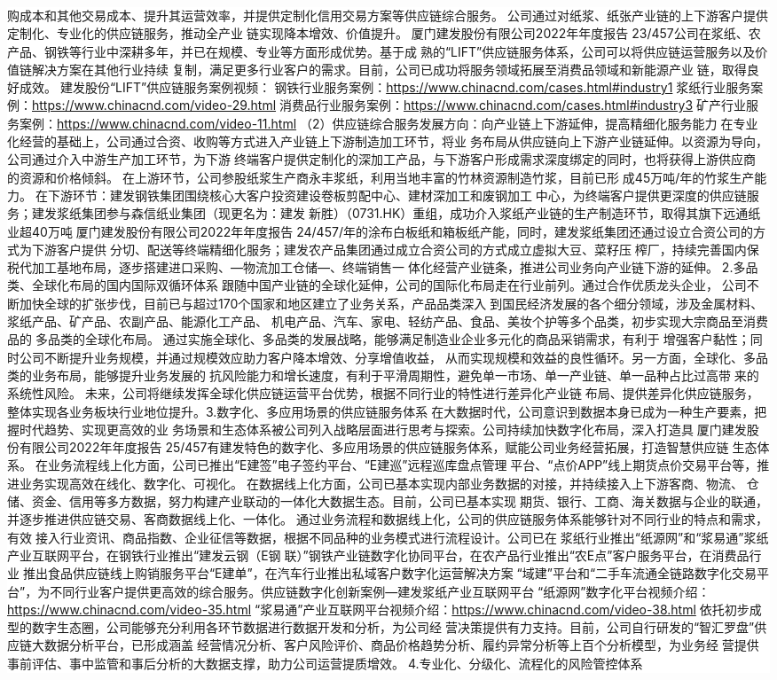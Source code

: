 购成本和其他交易成本、提升其运营效率，并提供定制化信用交易方案等供应链综合服务。
公司通过对纸浆、纸张产业链的上下游客户提供定制化、专业化的供应链服务，推动全产业
链实现降本增效、价值提升。
厦门建发股份有限公司2022年年度报告
23/457公司在浆纸、农产品、钢铁等行业中深耕多年，并已在规模、专业等方面形成优势。基于成
熟的“LIFT”供应链服务体系，公司可以将供应链运营服务以及价值链解决方案在其他行业持续
复制，满足更多行业客户的需求。目前，公司已成功将服务领域拓展至消费品领域和新能源产业
链，取得良好成效。
建发股份“LIFT”供应链服务案例视频：
钢铁行业服务案例：https://www.chinacnd.com/cases.html#industry1
浆纸行业服务案例：https://www.chinacnd.com/video-29.html
消费品行业服务案例：https://www.chinacnd.com/cases.html#industry3
矿产行业服务案例：https://www.chinacnd.com/video-11.html
（2）供应链综合服务发展方向：向产业链上下游延伸，提高精细化服务能力
在专业化经营的基础上，公司通过合资、收购等方式进入产业链上下游制造加工环节，将业
务布局从供应链向上下游产业链延伸。以资源为导向，公司通过介入中游生产加工环节，为下游
终端客户提供定制化的深加工产品，与下游客户形成需求深度绑定的同时，也将获得上游供应商
的资源和价格倾斜。
在上游环节，公司参股纸浆生产商永丰浆纸，利用当地丰富的竹林资源制造竹浆，目前已形
成45万吨/年的竹浆生产能力。
在下游环节：建发钢铁集团围绕核心大客户投资建设卷板剪配中心、建材深加工和废钢加工
中心，为终端客户提供更深度的供应链服务；建发浆纸集团参与森信纸业集团（现更名为：建发
新胜）（0731.HK）重组，成功介入浆纸产业链的生产制造环节，取得其旗下远通纸业超40万吨
厦门建发股份有限公司2022年年度报告
24/457/年的涂布白板纸和箱板纸产能，同时，建发浆纸集团还通过设立合资公司的方式为下游客户提供
分切、配送等终端精细化服务；建发农产品集团通过成立合资公司的方式成立虚拟大豆、菜籽压
榨厂，持续完善国内保税代加工基地布局，逐步搭建进口采购、—物流加工仓储—、终端销售一
体化经营产业链条，推进公司业务向产业链下游的延伸。
2.多品类、全球化布局的国内国际双循环体系
跟随中国产业链的全球化延伸，公司的国际化布局走在行业前列。通过合作优质龙头企业，
公司不断加快全球的扩张步伐，目前已与超过170个国家和地区建立了业务关系，产品品类深入
到国民经济发展的各个细分领域，涉及金属材料、浆纸产品、矿产品、农副产品、能源化工产品、
机电产品、汽车、家电、轻纺产品、食品、美妆个护等多个品类，初步实现大宗商品至消费品的
多品类的全球化布局。
通过实施全球化、多品类的发展战略，能够满足制造业企业多元化的商品采销需求，有利于
增强客户黏性；同时公司不断提升业务规模，并通过规模效应助力客户降本增效、分享增值收益，
从而实现规模和效益的良性循环。另一方面，全球化、多品类的业务布局，能够提升业务发展的
抗风险能力和增长速度，有利于平滑周期性，避免单一市场、单一产业链、单一品种占比过高带
来的系统性风险。
未来，公司将继续发挥全球化供应链运营平台优势，根据不同行业的特性进行差异化产业链
布局、提供差异化供应链服务，整体实现各业务板块行业地位提升。3.数字化、多应用场景的供应链服务体系
在大数据时代，公司意识到数据本身已成为一种生产要素，把握时代趋势、实现更高效的业
务场景和生态体系被公司列入战略层面进行思考与探索。公司持续加快数字化布局，深入打造具
厦门建发股份有限公司2022年年度报告
25/457有建发特色的数字化、多应用场景的供应链服务体系，赋能公司业务经营拓展，打造智慧供应链
生态体系。
在业务流程线上化方面，公司已推出“E建签”电子签约平台、“E建巡”远程巡库盘点管理
平台、“点价APP”线上期货点价交易平台等，推进业务实现高效在线化、数字化、可视化。
在数据线上化方面，公司已基本实现内部业务数据的对接，并持续接入上下游客商、物流、
仓储、资金、信用等多方数据，努力构建产业联动的一体化大数据生态。目前，公司已基本实现
期货、银行、工商、海关数据与企业的联通，并逐步推进供应链交易、客商数据线上化、一体化。
通过业务流程和数据线上化，公司的供应链服务体系能够针对不同行业的特点和需求，有效
接入行业资讯、商品指数、企业征信等数据，根据不同品种的业务模式进行流程设计。公司已在
浆纸行业推出“纸源网”和“浆易通”浆纸产业互联网平台，在钢铁行业推出“建发云钢（E钢
联）”钢铁产业链数字化协同平台，在农产品行业推出“农E点”客户服务平台，在消费品行业
推出食品供应链线上购销服务平台“E建单”，在汽车行业推出私域客户数字化运营解决方案
“域建”平台和“二手车流通全链路数字化交易平台”，为不同行业客户提供更高效的综合服务。供应链数字化创新案例—建发浆纸产业互联网平台
“纸源网”数字化平台视频介绍：https://www.chinacnd.com/video-35.html
“浆易通”产业互联网平台视频介绍：https://www.chinacnd.com/video-38.html
依托初步成型的数字生态圈，公司能够充分利用各环节数据进行数据开发和分析，为公司经
营决策提供有力支持。目前，公司自行研发的“智汇罗盘”供应链大数据分析平台，已形成涵盖
经营情况分析、客户风险评价、商品价格趋势分析、履约异常分析等上百个分析模型，为业务经
营提供事前评估、事中监管和事后分析的大数据支撑，助力公司运营提质增效。
4.专业化、分级化、流程化的风险管控体系
